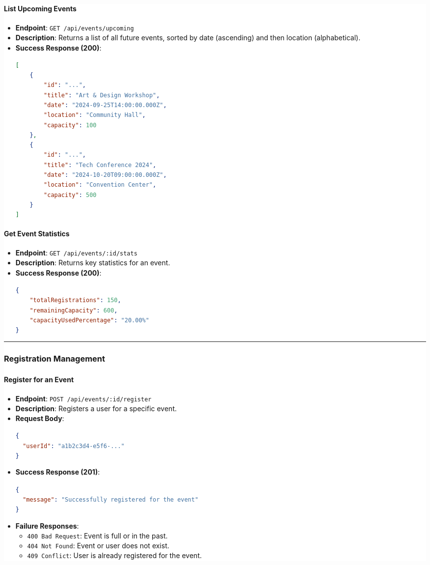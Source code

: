 #### List Upcoming Events

-   **Endpoint**: `GET /api/events/upcoming`
-   **Description**: Returns a list of all future events, sorted by date (ascending) and then location (alphabetical).
-   **Success Response (200)**:
    ```json
    [
        {
            "id": "...",
            "title": "Art & Design Workshop",
            "date": "2024-09-25T14:00:00.000Z",
            "location": "Community Hall",
            "capacity": 100
        },
        {
            "id": "...",
            "title": "Tech Conference 2024",
            "date": "2024-10-20T09:00:00.000Z",
            "location": "Convention Center",
            "capacity": 500
        }
    ]
    ```

#### Get Event Statistics

-   **Endpoint**: `GET /api/events/:id/stats`
-   **Description**: Returns key statistics for an event.
-   **Success Response (200)**:
    ```json
    {
        "totalRegistrations": 150,
        "remainingCapacity": 600,
        "capacityUsedPercentage": "20.00%"
    }
    ```

---

### Registration Management

#### Register for an Event

-   **Endpoint**: `POST /api/events/:id/register`
-   **Description**: Registers a user for a specific event.
-   **Request Body**:
    ```json
    {
      "userId": "a1b2c3d4-e5f6-..."
    }
    ```
-   **Success Response (201)**:
    ```json
    {
      "message": "Successfully registered for the event"
    }
    ```
-   **Failure Responses**:
    -   `400 Bad Request`: Event is full or in the past.
    -   `404 Not Found`: Event or user does not exist.
    -   `409 Conflict`: User is already registered for the event.
